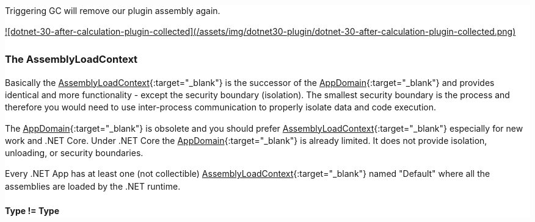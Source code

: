 Triggering GC will remove our plugin assembly again.

<a href="/assets/img/dotnet30-plugin/dotnet-30-after-calculation-plugin-collected.png" target="_blank"> 
    ![dotnet-30-after-calculation-plugin-collected](/assets/img/dotnet30-plugin/dotnet-30-after-calculation-plugin-collected.png)
</a>

### The AssemblyLoadContext

Basically the [AssemblyLoadContext](https://docs.microsoft.com/en-us/dotnet/api/system.runtime.loader.assemblyloadcontext?view=netcore-3.0){:target="_blank"} is the successor of the [AppDomain](https://docs.microsoft.com/en-us/dotnet/api/system.appdomain?view=netcore-3.0){:target="_blank"} and provides identical and more functionality - except the security boundary (isolation).
The smallest security boundary is the process and therefore you would need to use inter-process communication to properly isolate data and code execution.

The [AppDomain](https://docs.microsoft.com/en-us/dotnet/api/system.appdomain?view=netcore-3.0){:target="_blank"} is obsolete and you should prefer [AssemblyLoadContext](https://docs.microsoft.com/en-us/dotnet/api/system.runtime.loader.assemblyloadcontext?view=netcore-3.0){:target="_blank"} especially for new work and .NET Core.
Under .NET Core the [AppDomain](https://docs.microsoft.com/en-us/dotnet/api/system.appdomain?view=netcore-3.0){:target="_blank"} is already limited. It does not provide isolation, unloading, or security boundaries.

Every .NET App has at least one (not collectible) [AssemblyLoadContext](https://docs.microsoft.com/en-us/dotnet/api/system.runtime.loader.assemblyloadcontext?view=netcore-3.0){:target="_blank"} named "Default" where all the assemblies are loaded by the .NET runtime.

#### Type != Type
